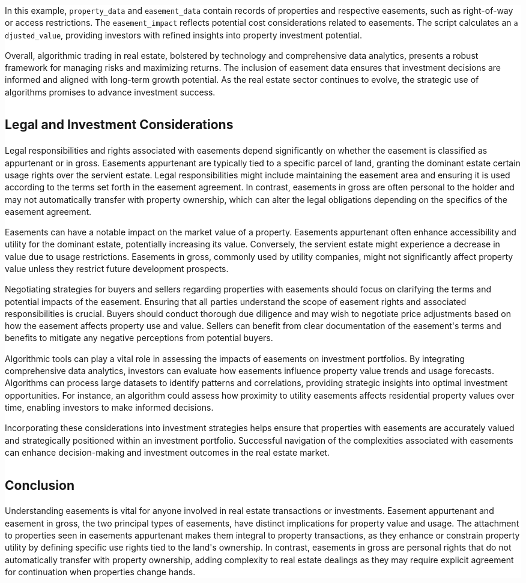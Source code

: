 In this example, `property_data` and `easement_data` contain records of properties and respective easements, such as right-of-way or access restrictions. The `easement_impact` reflects potential cost considerations related to easements. The script calculates an `adjusted_value`, providing investors with refined insights into property investment potential.

Overall, algorithmic trading in real estate, bolstered by technology and comprehensive data analytics, presents a robust framework for managing risks and maximizing returns. The inclusion of easement data ensures that investment decisions are informed and aligned with long-term growth potential. As the real estate sector continues to evolve, the strategic use of algorithms promises to advance investment success.

## Legal and Investment Considerations

Legal responsibilities and rights associated with easements depend significantly on whether the easement is classified as appurtenant or in gross. Easements appurtenant are typically tied to a specific parcel of land, granting the dominant estate certain usage rights over the servient estate. Legal responsibilities might include maintaining the easement area and ensuring it is used according to the terms set forth in the easement agreement. In contrast, easements in gross are often personal to the holder and may not automatically transfer with property ownership, which can alter the legal obligations depending on the specifics of the easement agreement.

Easements can have a notable impact on the market value of a property. Easements appurtenant often enhance accessibility and utility for the dominant estate, potentially increasing its value. Conversely, the servient estate might experience a decrease in value due to usage restrictions. Easements in gross, commonly used by utility companies, might not significantly affect property value unless they restrict future development prospects.

Negotiating strategies for buyers and sellers regarding properties with easements should focus on clarifying the terms and potential impacts of the easement. Ensuring that all parties understand the scope of easement rights and associated responsibilities is crucial. Buyers should conduct thorough due diligence and may wish to negotiate price adjustments based on how the easement affects property use and value. Sellers can benefit from clear documentation of the easement's terms and benefits to mitigate any negative perceptions from potential buyers.

Algorithmic tools can play a vital role in assessing the impacts of easements on investment portfolios. By integrating comprehensive data analytics, investors can evaluate how easements influence property value trends and usage forecasts. Algorithms can process large datasets to identify patterns and correlations, providing strategic insights into optimal investment opportunities. For instance, an algorithm could assess how proximity to utility easements affects residential property values over time, enabling investors to make informed decisions.

Incorporating these considerations into investment strategies helps ensure that properties with easements are accurately valued and strategically positioned within an investment portfolio. Successful navigation of the complexities associated with easements can enhance decision-making and investment outcomes in the real estate market.

## Conclusion

Understanding easements is vital for anyone involved in real estate transactions or investments. Easement appurtenant and easement in gross, the two principal types of easements, have distinct implications for property value and usage. The attachment to properties seen in easements appurtenant makes them integral to property transactions, as they enhance or constrain property utility by defining specific use rights tied to the land's ownership. In contrast, easements in gross are personal rights that do not automatically transfer with property ownership, adding complexity to real estate dealings as they may require explicit agreement for continuation when properties change hands.
